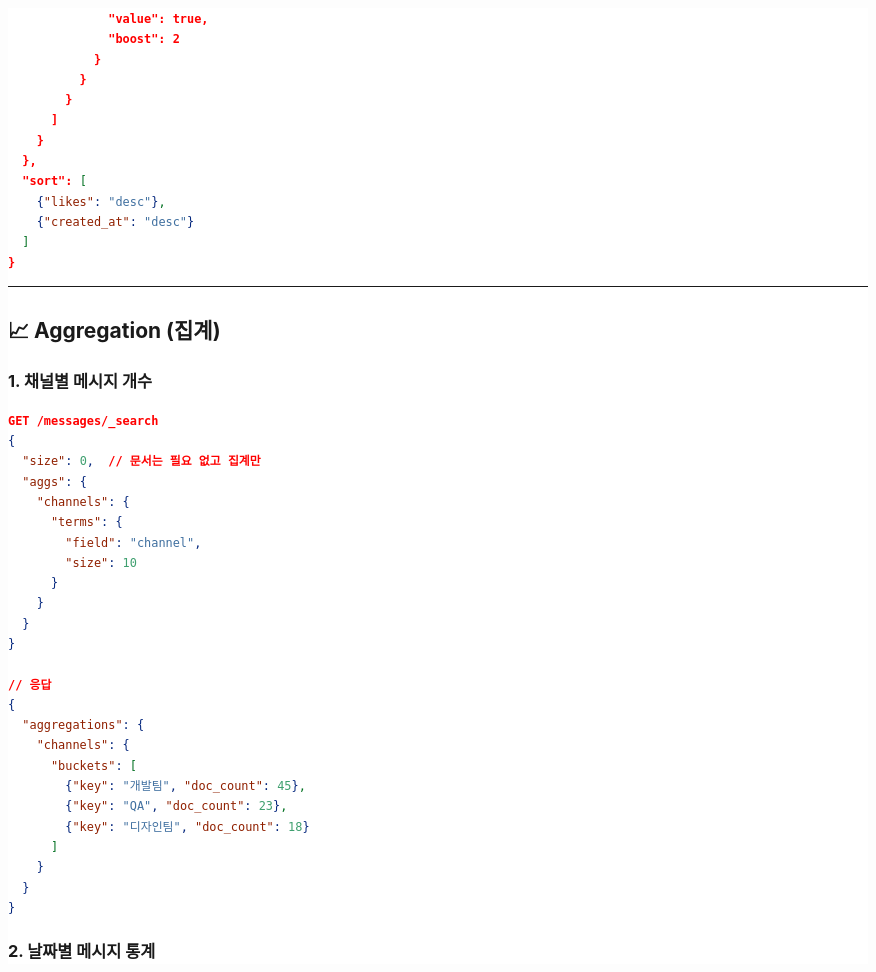 ```json
              "value": true,
              "boost": 2
            }
          }
        }
      ]
    }
  },
  "sort": [
    {"likes": "desc"},
    {"created_at": "desc"}
  ]
}
```

---

## 📈 Aggregation (집계)

### 1. 채널별 메시지 개수

```json
GET /messages/_search
{
  "size": 0,  // 문서는 필요 없고 집계만
  "aggs": {
    "channels": {
      "terms": {
        "field": "channel",
        "size": 10
      }
    }
  }
}

// 응답
{
  "aggregations": {
    "channels": {
      "buckets": [
        {"key": "개발팀", "doc_count": 45},
        {"key": "QA", "doc_count": 23},
        {"key": "디자인팀", "doc_count": 18}
      ]
    }
  }
}
```

### 2. 날짜별 메시지 통계
